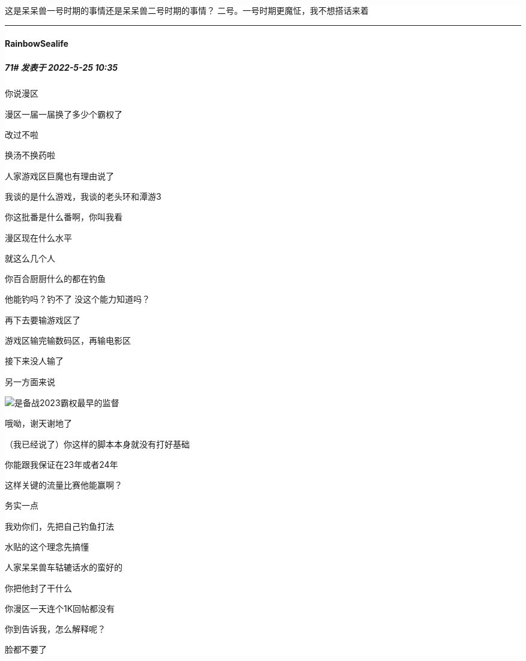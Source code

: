 这是呆呆兽一号时期的事情还是呆呆兽二号时期的事情？</blockquote>
二号。一号时期更魔怔，我不想搭话来着

*****

####  RainbowSealife  
##### 71#       发表于 2022-5-25 10:35

你说漫区

漫区一届一届换了多少个霸权了

改过不啦

换汤不换药啦

人家游戏区巨魔也有理由说了

我谈的是什么游戏，我谈的老头环和潭游3

你这批番是什么番啊，你叫我看

漫区现在什么水平

就这么几个人

你百合厨厨什么的都在钓鱼

他能钓吗？钓不了 没这个能力知道吗？

再下去要输游戏区了

游戏区输完输数码区，再输电影区

接下来没人输了

另一方面来说

<img src="https://static.saraba1st.com/image/smiley/carton2017/291.gif" referrerpolicy="no-referrer">是备战2023霸权最早的监督

哦呦，谢天谢地了

（我已经说了）你这样的脚本本身就没有打好基础

你能跟我保证在23年或者24年

这样关键的流量比赛他能赢啊？

务实一点

我劝你们，先把自己钓鱼打法

水贴的这个理念先搞懂

人家呆呆兽车轱辘话水的蛮好的

你把他封了干什么

你漫区一天连个1K回帖都没有

你到告诉我，怎么解释呢？

脸都不要了 
